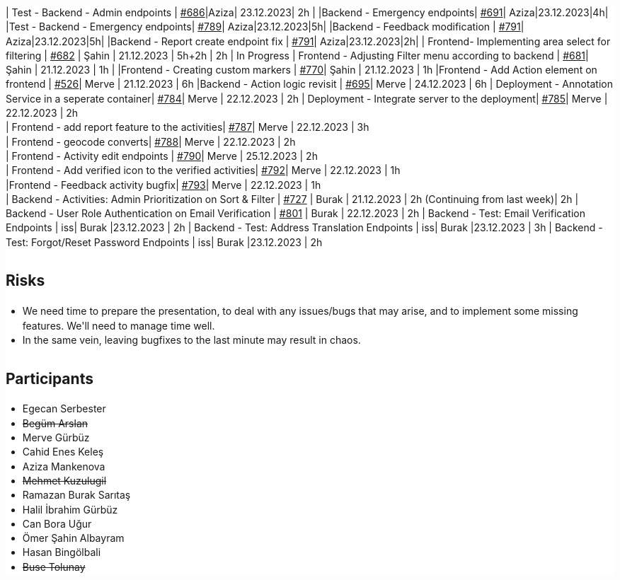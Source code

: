 | Test - Backend - Admin endpoints	| [#686](https://github.com/bounswe/bounswe2023group2/issues/686)|Aziza| 23.12.2023| 2h | 
|Backend - Emergency endpoints| [#691](https://github.com/bounswe/bounswe2023group2/issues/691)| Aziza|23.12.2023|4h|
|Test - Backend - Emergency endpoints| [#789](https://github.com/bounswe/bounswe2023group2/issues/789)| Aziza|23.12.2023|5h|
|Backend - Feedback modification |  [#791](https://github.com/bounswe/bounswe2023group2/issues/791)| Aziza|23.12.2023|5h|
|Backend - Report create endpoint fix | [#791](https://github.com/bounswe/bounswe2023group2/issues/795)| Aziza|23.12.2023|2h|
| Frontend- Implementing area select for filtering | [#682](https://github.com/bounswe/bounswe2023group2/issues/682) | Şahin | 21.12.2023 | 5h+2h | 2h | In Progress
| Frontend - Adjusting Filter menu according to backend | [#681](https://github.com/bounswe/bounswe2023group2/issues/681)| Şahin | 21.12.2023 | 1h |
|Frontend - Creating custom markers | [#770](https://github.com/bounswe/bounswe2023group2/issues/770)| Şahin | 21.12.2023 | 1h
|Frontend - Add Action element on frontend | [#526](https://github.com/bounswe/bounswe2023group2/issues/526)| Merve | 21.12.2023 | 6h
|Backend - Action logic revisit | [#695](https://github.com/bounswe/bounswe2023group2/issues/695)| Merve | 24.12.2023 | 6h
| Deployment - Annotation Service in a seperate container| [#784](https://github.com/bounswe/bounswe2023group2/issues/784)| Merve | 22.12.2023 | 2h 
| Deployment - Integrate server to the deployment| [#785](https://github.com/bounswe/bounswe2023group2/issues/785)| Merve | 22.12.2023 | 2h  
| Frontend - add report feature to the activities| [#787](https://github.com/bounswe/bounswe2023group2/issues/787)| Merve | 22.12.2023 | 3h  
| Frontend - geocode converts| [#788](https://github.com/bounswe/bounswe2023group2/issues/788)| Merve | 22.12.2023 | 2h  
| Frontend - Activity edit endpoints | [#790](https://github.com/bounswe/bounswe2023group2/issues/790)| Merve | 25.12.2023 | 2h  
| Frontend - Add verified icon to the verified activities| [#792](https://github.com/bounswe/bounswe2023group2/issues/792)| Merve | 22.12.2023 | 1h  
|Frontend - Feedback activity bugfix| [#793](https://github.com/bounswe/bounswe2023group2/issues/793)| Merve | 22.12.2023 | 1h  
| Backend - Activities: Admin Prioritization on Sort & Filter | [#727](https://github.com/bounswe/bounswe2023group2/issues/727) | Burak | 21.12.2023 | 2h (Continuing from last week)| 2h 
| Backend - User Role Authentication on Email Verification | [#801](https://github.com/bounswe/bounswe2023group2/issues/801) | Burak | 22.12.2023 | 2h 
| Backend - Test: Email Verification Endpoints | iss| Burak |23.12.2023 | 2h 
| Backend - Test: Address Translation Endpoints | iss| Burak |23.12.2023 | 3h 
| Backend - Test: Forgot/Reset Password Endpoints | iss| Burak |23.12.2023 | 2h 

## Risks

- We need time to prepare the presentation, to deal with any issues/bugs that may arise, and to implement some missing features. We'll need to manage time well.
- In the same vein, leaving bugfixes to the last minute may result in chaos.

## Participants

- Egecan Serbester
- ~~Begüm Arslan~~
- Merve Gürbüz
- Cahid Enes Keleş
- Aziza Mankenova
- ~~Mehmet Kuzulugil~~
- Ramazan Burak Sarıtaş
- Halil İbrahim Gürbüz
- Can Bora Uğur
- Ömer Şahin Albayram
- Hasan Bingölbali
- ~~Buse Tolunay~~
